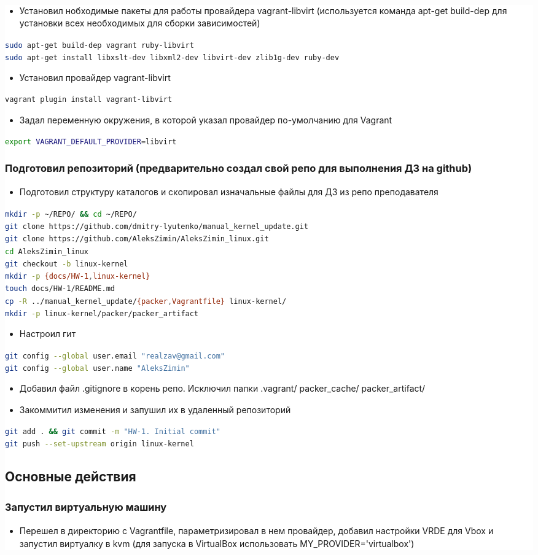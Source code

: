 - Установил нобходимые пакеты для работы провайдера vagrant-libvirt (используется команда apt-get build-dep для установки всех необходимых для сборки зависимостей)

```bash
sudo apt-get build-dep vagrant ruby-libvirt
sudo apt-get install libxslt-dev libxml2-dev libvirt-dev zlib1g-dev ruby-dev
```

- Установил провайдер vagrant-libvirt

```bash
vagrant plugin install vagrant-libvirt
```

- Задал переменную окружения, в которой указал провайдер по-умолчанию для Vagrant

```bash
export VAGRANT_DEFAULT_PROVIDER=libvirt
```

### Подготовил репозиторий (предварительно создал свой репо для выполнения ДЗ на github)

- Подготовил структуру каталогов и скопировал изначальные файлы для ДЗ из репо преподавателя

```bash
mkdir -p ~/REPO/ && cd ~/REPO/
git clone https://github.com/dmitry-lyutenko/manual_kernel_update.git
git clone https://github.com/AleksZimin/AleksZimin_linux.git
cd AleksZimin_linux
git checkout -b linux-kernel
mkdir -p {docs/HW-1,linux-kernel}
touch docs/HW-1/README.md
cp -R ../manual_kernel_update/{packer,Vagrantfile} linux-kernel/
mkdir -p linux-kernel/packer/packer_artifact
```

- Настроил гит

```bash
git config --global user.email "realzav@gmail.com"
git config --global user.name "AleksZimin"
```

- Добавил файл .gitignore в корень репо. Исключил папки .vagrant/ packer_cache/ packer_artifact/

- Закоммитил изменения и запушил их в удаленный репозиторий

```bash
git add . && git commit -m "HW-1. Initial commit"
git push --set-upstream origin linux-kernel
```

## Основные действия

### Запустил виртуальную машину

- Перешел в директорию с Vagrantfile, параметризировал в нем провайдер, добавил настройки VRDE для Vbox и запустил виртуалку в kvm (для запуска в VirtualBox использовать MY_PROVIDER='virtualbox')
